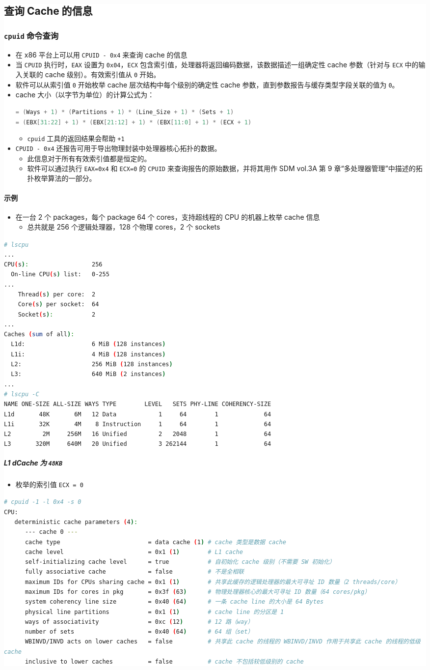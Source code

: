 ## 查询 Cache 的信息
### `cpuid` 命令查询
* 在 x86 平台上可以用 `CPUID - 0x4` 来查询 cache 的信息
* 当 `CPUID` 执行时，`EAX` 设置为 `0x04`，`ECX` 包含索引值，处理器将返回编码数据，该数据描述一组确定性 cache 参数（针对与 `ECX` 中的输入关联的 cache 级别）。有效索引值从 `0` 开始。
* 软件可以从索引值 `0` 开始枚举 cache 层次结构中每个级别的确定性 cache 参数，直到参数报告与缓存类型字段关联的值为 `0`。
* cache 大小（以字节为单位）的计算公式为：
  ```c
  = (Ways + 1) * (Partitions + 1) * (Line_Size + 1) * (Sets + 1)
  = (EBX[31:22] + 1) * (EBX[21:12] + 1) * (EBX[11:0] + 1) * (ECX + 1)
  ```
  * `cpuid` 工具的返回结果会帮助 `+1`
* `CPUID - 0x4` 还报告可用于导出物理封装中处理器核心拓扑的数据。
  * 此信息对于所有有效索引值都是恒定的。
  * 软件可以通过执行 `EAX=0x4` 和 `ECX=0` 的 `CPUID` 来查询报告的原始数据，并将其用作 SDM vol.3A 第 9 章“多处理器管理”中描述的拓扑枚举算法的一部分。

#### 示例
* 在一台 2 个 packages，每个 package 64 个 cores，支持超线程的 CPU 的机器上枚举 cache 信息
  * 总共就是 256 个逻辑处理器，128 个物理 cores，2 个 sockets
```sh
# lscpu
...
CPU(s):                  256
  On-line CPU(s) list:   0-255
...
    Thread(s) per core:  2
    Core(s) per socket:  64
    Socket(s):           2
...
Caches (sum of all):
  L1d:                   6 MiB (128 instances)
  L1i:                   4 MiB (128 instances)
  L2:                    256 MiB (128 instances)
  L3:                    640 MiB (2 instances)
...
# lscpu -C
NAME ONE-SIZE ALL-SIZE WAYS TYPE        LEVEL   SETS PHY-LINE COHERENCY-SIZE
L1d       48K       6M   12 Data            1     64        1             64
L1i       32K       4M    8 Instruction     1     64        1             64
L2         2M     256M   16 Unified         2   2048        1             64
L3       320M     640M   20 Unified         3 262144        1             64
```

##### L1 dCache 为 `48KB`
* 枚举的索引值 `ECX = 0`
```sh
# cpuid -1 -l 0x4 -s 0
CPU:
   deterministic cache parameters (4):
      --- cache 0 ---
      cache type                         = data cache (1) # cache 类型是数据 cache
      cache level                        = 0x1 (1)        # L1 cache
      self-initializing cache level      = true           # 自初始化 cache 级别（不需要 SW 初始化）
      fully associative cache            = false          # 不是全相联
      maximum IDs for CPUs sharing cache = 0x1 (1)        # 共享此缓存的逻辑处理器的最大可寻址 ID 数量（2 threads/core）
      maximum IDs for cores in pkg       = 0x3f (63)      # 物理处理器核心的最大可寻址 ID 数量（64 cores/pkg）
      system coherency line size         = 0x40 (64)      # 一条 cache line 的大小是 64 Bytes
      physical line partitions           = 0x1 (1)        # cache line 的分区是 1
      ways of associativity              = 0xc (12)       # 12 路（way）
      number of sets                     = 0x40 (64)      # 64 组（set）
      WBINVD/INVD acts on lower caches   = false          # 共享此 cache 的线程的 WBINVD/INVD 作用于共享此 cache 的线程的低级 cache
      inclusive to lower caches          = false          # cache 不包括较低级别的 cache
```